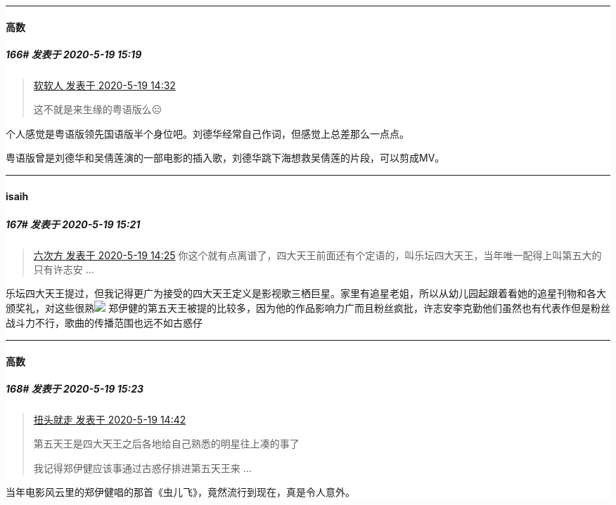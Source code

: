 





*****

####  高数  
##### 166#       发表于 2020-5-19 15:19



<blockquote><a href="httphttps://bbs.saraba1st.com/2b/forum.php?mod=redirect&amp;goto=findpost&amp;pid=47475385&amp;ptid=1935851" target="_blank">软软人 发表于 2020-5-19 14:32</a>

这不就是来生缘的粤语版么😑</blockquote>
个人感觉是粤语版领先国语版半个身位吧。刘德华经常自己作词，但感觉上总差那么一点点。

粤语版曾是刘德华和吴倩莲演的一部电影的插入歌，刘德华跳下海想救吴倩莲的片段，可以剪成MV。







*****

####  isaih  
##### 167#       发表于 2020-5-19 15:21



<blockquote><a href="httphttps://bbs.saraba1st.com/2b/forum.php?mod=redirect&amp;goto=findpost&amp;pid=47475311&amp;ptid=1935851" target="_blank">六次方 发表于 2020-5-19 14:25</a>
你这个就有点离谱了，四大天王前面还有个定语的，叫乐坛四大天王，当年唯一配得上叫第五大的只有许志安 ...</blockquote>
乐坛四大天王提过，但我记得更广为接受的四大天王定义是影视歌三栖巨星。家里有追星老姐，所以从幼儿园起跟着看她的追星刊物和各大颁奖礼，对这些很熟<img src="https://static.saraba1st.com/image/smiley/face2017/067.png" referrerpolicy="no-referrer">
郑伊健的第五天王被提的比较多，因为他的作品影响力广而且粉丝疯批，许志安李克勤他们虽然也有代表作但是粉丝战斗力不行，歌曲的传播范围也远不如古惑仔







*****

####  高数  
##### 168#       发表于 2020-5-19 15:23



<blockquote><a href="httphttps://bbs.saraba1st.com/2b/forum.php?mod=redirect&amp;goto=findpost&amp;pid=47475483&amp;ptid=1935851" target="_blank">扭头就走 发表于 2020-5-19 14:42</a>

第五天王是四大天王之后各地给自己熟悉的明星往上凑的事了

我记得郑伊健应该事通过古惑仔排进第五天王来 ...</blockquote>
当年电影风云里的郑伊健唱的那首《虫儿飞》，竟然流行到现在，真是令人意外。






